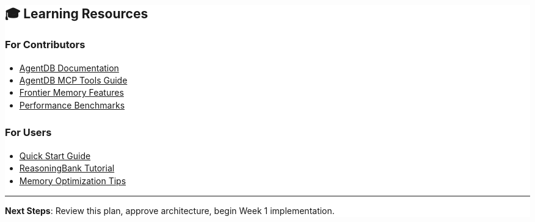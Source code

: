 
## 🎓 Learning Resources

### For Contributors
- [AgentDB Documentation](https://agentdb.ruv.io)
- [AgentDB MCP Tools Guide](../packages/agentdb/docs/MCP_TOOLS.md)
- [Frontier Memory Features](../packages/agentdb/docs/FRONTIER_MEMORY.md)
- [Performance Benchmarks](../packages/agentdb/benchmarks/)

### For Users
- [Quick Start Guide](../agentic-flow/README.md)
- [ReasoningBank Tutorial](../agentic-flow/docs/REASONINGBANK.md)
- [Memory Optimization Tips](../agentic-flow/docs/MEMORY_OPTIMIZATION.md)

---

**Next Steps**: Review this plan, approve architecture, begin Week 1 implementation.
